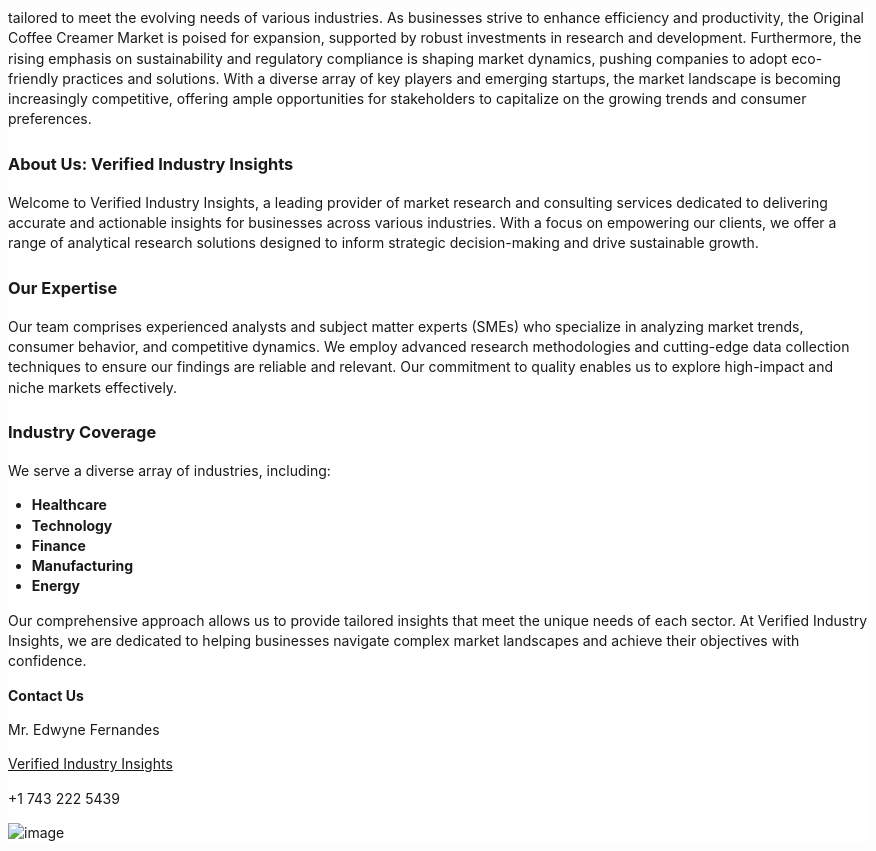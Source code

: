 tailored to meet the evolving needs of various industries. As businesses strive to enhance efficiency and productivity, the Original Coffee Creamer Market is poised for expansion, supported by robust investments in research and development. Furthermore, the rising emphasis on sustainability and regulatory compliance is shaping market dynamics, pushing companies to adopt eco-friendly practices and solutions. With a diverse array of key players and emerging startups, the market landscape is becoming increasingly competitive, offering ample opportunities for stakeholders to capitalize on the growing trends and consumer preferences.</p><h3>About Us: Verified Industry Insights</h3><p>Welcome to Verified Industry Insights, a leading provider of market research and consulting services dedicated to delivering accurate and actionable insights for businesses across various industries. With a focus on empowering our clients, we offer a range of analytical research solutions designed to inform strategic decision-making and drive sustainable growth.</p><h3>Our Expertise</h3><p>Our team comprises experienced analysts and subject matter experts (SMEs) who specialize in analyzing market trends, consumer behavior, and competitive dynamics. We employ advanced research methodologies and cutting-edge data collection techniques to ensure our findings are reliable and relevant. Our commitment to quality enables us to explore high-impact and niche markets effectively.</p><h3>Industry Coverage</h3><p>We serve a diverse array of industries, including:</p><ul><li><strong>Healthcare</strong></li><li><strong>Technology</strong></li><li><strong>Finance</strong></li><li><strong>Manufacturing</strong></li><li><strong>Energy</strong></li></ul><p>Our comprehensive approach allows us to provide tailored insights that meet the unique needs of each sector. At Verified Industry Insights, we are dedicated to helping businesses navigate complex market landscapes and achieve their objectives with confidence.</p><p><strong>Contact Us</strong></p><p>Mr. Edwyne Fernandes</p><p><a href="https://www.verifiedindustryinsights.com/">Verified Industry Insights</a></p><p>+1 743 222 5439</p>
![image](https://github.com/user-attachments/assets/82d36109-9d4b-4df2-8b28-5dba1d8c9016)
